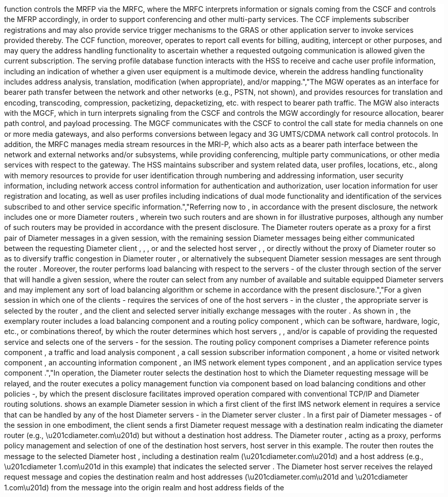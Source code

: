 function controls the MRFP via the MRFC, where the MRFC interprets information or signals coming from the CSCF and controls the MFRP accordingly, in order to support conferencing and other multi-party services. The CCF implements subscriber registrations and may also provide service trigger mechanisms to the GRAS or other application server to invoke services provided thereby. The CCF function, moreover, operates to report call events for billing, auditing, intercept or other purposes, and may query the address handling functionality to ascertain whether a requested outgoing communication is allowed given the current subscription. The serving profile database function interacts with the HSS to receive and cache user profile information, including an indication of whether a given user equipment is a multimode device, wherein the address handling functionality includes address analysis, translation, modification (when appropriate), and\/or mapping.","The MGW operates as an interface for bearer path transfer between the network  and other networks (e.g., PSTN, not shown), and provides resources for translation and encoding, transcoding, compression, packetizing, depacketizing, etc. with respect to bearer path traffic. The MGW also interacts with the MGCF, which in turn interprets signaling from the CSCF and controls the MGW accordingly for resource allocation, bearer path control, and payload processing. The MGCF communicates with the CSCF to control the call state for media channels on one or more media gateways, and also performs conversions between legacy and 3G UMTS\/CDMA network call control protocols. In addition, the MRFC manages media stream resources in the MRI-P, which also acts as a bearer path interface between the network  and external networks and\/or subsystems, while providing conferencing, multiple party communications, or other media services with respect to the gateway. The HSS maintains subscriber and system related data, user profiles, locations, etc., along with memory resources to provide for user identification through numbering and addressing information, user security information, including network access control information for authentication and authorization, user location information for user registration and locating, as well as user profiles including indications of dual mode functionality and identification of the services subscribed to and other service specific information.","Referring now to , in accordance with the present disclosure, the network  includes one or more Diameter routers , wherein two such routers and are shown in  for illustrative purposes, although any number of such routers  may be provided in accordance with the present disclosure. The Diameter routers  operate as a proxy for a first pair of Diameter messages in a given session, with the remaining session Diameter messages being either communicated between the requesting Diameter client , , , or  and the selected host server , , or  directly without the proxy of Diameter router so as to diversify traffic congestion in Diameter router , or alternatively the subsequent Diameter session messages are sent through the router . Moreover, the router  performs load balancing with respect to the servers - of the cluster  through section of the server that will handle a given session, where the router  can select from any number of available and suitable equipped Diameter servers and may implement any sort of load balancing algorithm or scheme in accordance with the present disclosure.","For a given session in which one of the clients - requires the services of one of the host servers - in the cluster , the appropriate server is selected by the router , and the client and selected server initially exchange messages with the router . As shown in , the exemplary router  includes a load balancing component  and a routing policy component , which can be software, hardware, logic, etc., or combinations thereof, by which the router  determines which host servers , , and\/or  is capable of providing the requested service and selects one of the servers - for the session. The routing policy component  comprises a Diameter reference points component , a traffic and load analysis component , a call session subscriber information component , a home or visited network component , an accounting information component , an IMS network element types component , and an application service types component .","In operation, the Diameter router  selects the destination host to which the Diameter requesting message will be relayed, and the router  executes a policy management function via component  based on load balancing conditions and other policies -, by which the present disclosure facilitates improved operation compared with conventional TCP\/IP and Diameter routing solutions.  shows an example Diameter session in which a first client  of the first IMS network element in  requires a service that can be handled by any of the host Diameter servers - in the Diameter server cluster . In a first pair of Diameter messages - of the session in one embodiment, the client  sends a first Diameter request message  with a destination realm indicating the diameter router  (e.g., \u201cdiameter.com\u201d) but without a destination host address. The Diameter router , acting as a proxy, performs policy management and selection of one of the destination host servers, host server  in this example. The router  then routes the message  to the selected Diameter host , including a destination realm (\u201cdiameter.com\u201d) and a host address (e.g., \u201cdiameter 1.com\u201d in this example) that indicates the selected server . The Diameter host server  receives the relayed request message  and copies the destination realm and host addresses (\u201cdiameter.com\u201d and \u201cdiameter 1.com\u201d) from the message  into the origin realm and host address fields of the